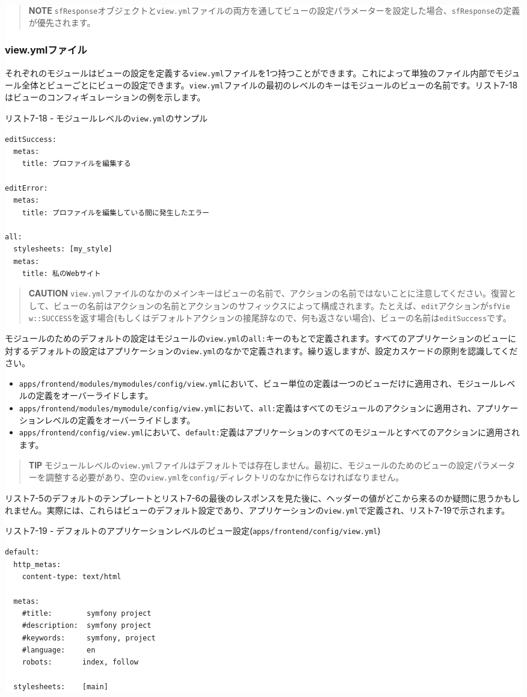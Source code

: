 >**NOTE**
>`sfResponse`オブジェクトと`view.yml`ファイルの両方を通してビューの設定パラメーターを設定した場合、`sfResponse`の定義が優先されます。

### view.ymlファイル

それぞれのモジュールはビューの設定を定義する`view.yml`ファイルを1つ持つことができます。これによって単独のファイル内部でモジュール全体とビューごとにビューの設定できます。`view.yml`ファイルの最初のレベルのキーはモジュールのビューの名前です。リスト7-18はビューのコンフィギュレーションの例を示します。

リスト7-18 - モジュールレベルの`view.yml`のサンプル

    editSuccess:
      metas:
        title: プロファイルを編集する

    editError:
      metas:
        title: プロファイルを編集している間に発生したエラー

    all:
      stylesheets: [my_style]
      metas:
        title: 私のWebサイト

>**CAUTION**
>`view.yml`ファイルのなかのメインキーはビューの名前で、アクションの名前ではないことに注意してください。復習として、ビューの名前はアクションの名前とアクションのサフィックスによって構成されます。たとえば、`edit`アクションが`sfView::SUCCESS`を返す場合(もしくはデフォルトアクションの接尾辞なので、何も返さない場合)、ビューの名前は`editSuccess`です。

モジュールのためのデフォルトの設定はモジュールの`view.yml`の`all:`キーのもとで定義されます。すべてのアプリケーションのビューに対するデフォルトの設定はアプリケーションの`view.yml`のなかで定義されます。繰り返しますが、設定カスケードの原則を認識してください。

  * `apps/frontend/modules/mymodules/config/view.yml`において、ビュー単位の定義は一つのビューだけに適用され、モジュールレベルの定義をオーバーライドします。
  * `apps/frontend/modules/mymodule/config/view.yml`において、`all:`定義はすべてのモジュールのアクションに適用され、アプリケーションレベルの定義をオーバーライドします。
  * `apps/frontend/config/view.yml`において、`default:`定義はアプリケーションのすべてのモジュールとすべてのアクションに適用されます。

>**TIP**
>モジュールレベルの`view.yml`ファイルはデフォルトでは存在しません。最初に、モジュールのためのビューの設定パラメーターを調整する必要があり、空の`view.yml`を`config/`ディレクトリのなかに作らなければなりません。

リスト7-5のデフォルトのテンプレートとリスト7-6の最後のレスポンスを見た後に、ヘッダーの値がどこから来るのか疑問に思うかもしれません。実際には、これらはビューのデフォルト設定であり、アプリケーションの`view.yml`で定義され、リスト7-19で示されます。

リスト7-19 - デフォルトのアプリケーションレベルのビュー設定(`apps/frontend/config/view.yml`)

    default:
      http_metas:
        content-type: text/html

      metas:
        #title:        symfony project
        #description:  symfony project
        #keywords:     symfony, project
        #language:     en
        robots:       index, follow

      stylesheets:    [main]
